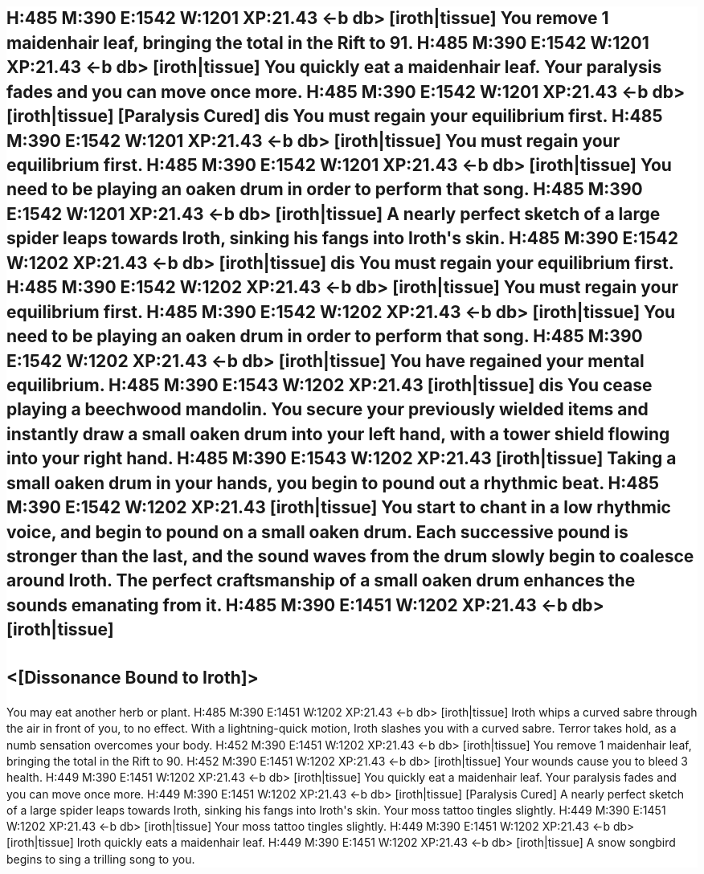 H:485 M:390 E:1542 W:1201 XP:21.43 <-b db> [iroth|tissue] 
You remove 1 maidenhair leaf, bringing the total in the Rift to 91.
H:485 M:390 E:1542 W:1201 XP:21.43 <-b db> [iroth|tissue] 
You quickly eat a maidenhair leaf.
Your paralysis fades and you can move once more.
H:485 M:390 E:1542 W:1201 XP:21.43 <-b db> [iroth|tissue] 
[Paralysis Cured]
dis
You must regain your equilibrium first.
H:485 M:390 E:1542 W:1201 XP:21.43 <-b db> [iroth|tissue] 
You must regain your equilibrium first.
H:485 M:390 E:1542 W:1201 XP:21.43 <-b db> [iroth|tissue] 
You need to be playing an oaken drum in order to perform that song.
H:485 M:390 E:1542 W:1201 XP:21.43 <-b db> [iroth|tissue] 
A nearly perfect sketch of a large spider leaps towards Iroth, sinking his fangs into Iroth's skin.
H:485 M:390 E:1542 W:1202 XP:21.43 <-b db> [iroth|tissue] 
dis
You must regain your equilibrium first.
H:485 M:390 E:1542 W:1202 XP:21.43 <-b db> [iroth|tissue] 
You must regain your equilibrium first.
H:485 M:390 E:1542 W:1202 XP:21.43 <-b db> [iroth|tissue] 
You need to be playing an oaken drum in order to perform that song.
H:485 M:390 E:1542 W:1202 XP:21.43 <-b db> [iroth|tissue] 
You have regained your mental equilibrium.
H:485 M:390 E:1543 W:1202 XP:21.43 <eb db> [iroth|tissue] 
dis
You cease playing a beechwood mandolin.
You secure your previously wielded items and instantly draw a small oaken drum into your left hand, with a tower shield flowing into your right hand.
H:485 M:390 E:1543 W:1202 XP:21.43 <eb db> [iroth|tissue] 
Taking a small oaken drum in your hands, you begin to pound out a rhythmic beat.
H:485 M:390 E:1542 W:1202 XP:21.43 <eb db> [iroth|tissue] 
You start to chant in a low rhythmic voice, and begin to pound on a small oaken drum. Each successive pound is stronger than the last, and the sound waves from the drum slowly begin to coalesce around Iroth.
The perfect craftsmanship of a small oaken drum enhances the sounds emanating from it.
H:485 M:390 E:1451 W:1202 XP:21.43 <-b db> [iroth|tissue] 
----------------------------------------------
<[Dissonance Bound to Iroth]>
----------------------------------------------
You may eat another herb or plant.
H:485 M:390 E:1451 W:1202 XP:21.43 <-b db> [iroth|tissue] 
Iroth whips a curved sabre through the air in front of you, to no effect.
With a lightning-quick motion, Iroth slashes you with a curved sabre.
Terror takes hold, as a numb sensation overcomes your body.
H:452 M:390 E:1451 W:1202 XP:21.43 <-b db> [iroth|tissue] 
You remove 1 maidenhair leaf, bringing the total in the Rift to 90.
H:452 M:390 E:1451 W:1202 XP:21.43 <-b db> [iroth|tissue] 
Your wounds cause you to bleed 3 health.
H:449 M:390 E:1451 W:1202 XP:21.43 <-b db> [iroth|tissue] 
You quickly eat a maidenhair leaf.
Your paralysis fades and you can move once more.
H:449 M:390 E:1451 W:1202 XP:21.43 <-b db> [iroth|tissue] 
[Paralysis Cured]
A nearly perfect sketch of a large spider leaps towards Iroth, sinking his fangs into Iroth's skin.
Your moss tattoo tingles slightly.
H:449 M:390 E:1451 W:1202 XP:21.43 <-b db> [iroth|tissue] 
Your moss tattoo tingles slightly.
H:449 M:390 E:1451 W:1202 XP:21.43 <-b db> [iroth|tissue] 
Iroth quickly eats a maidenhair leaf.
H:449 M:390 E:1451 W:1202 XP:21.43 <-b db> [iroth|tissue] 
A snow songbird begins to sing a trilling song to you.
